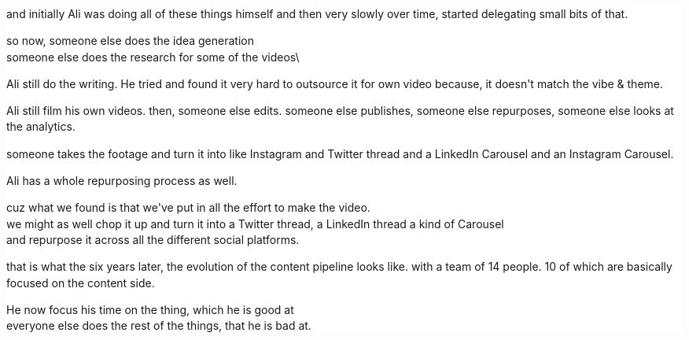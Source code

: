 and initially Ali was doing all of these things himself and then very slowly
over time, started delegating small bits of that.

so now, someone else does the idea generation\
someone else does the research for some of the videos\

Ali still do the writing. He tried and found it very hard to outsource it for own video because, it doesn't match the vibe & theme.

Ali still film his own videos. then, someone else edits.
someone else publishes, someone else repurposes, someone else looks at the analytics.

someone takes the footage and turn it into like Instagram and Twitter thread and a LinkedIn Carousel and an Instagram Carousel.

Ali has a whole repurposing process as well.

cuz what we found is that we've put in all the effort to make the video.\
we might as well chop it up and turn it into a Twitter thread, a LinkedIn thread
a kind of Carousel\
and repurpose it across all the different social platforms.

that is what the six years later,
the evolution of the content pipeline looks like. with a team of 14 people. 10 of which are basically focused on the content side. 

He now focus his time on the thing, which he is good at\
everyone else does the rest of the things, that he is bad at.


